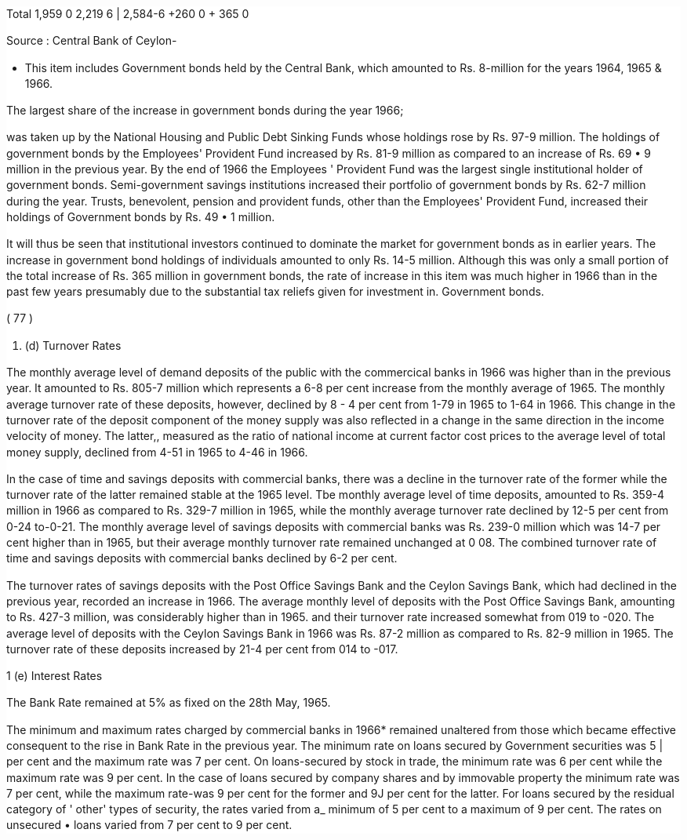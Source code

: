 Total 1,959 0 2,219 6 | 2,584-6 +260 0 + 365 0

Source : Central Bank of Ceylon-

* This item includes Government bonds held by the Central Bank, which amounted to Rs. 8-million for the years 1964, 1965 & 1966.

The largest share of the increase in government bonds during the year 1966;

was taken up by the National Housing and Public Debt Sinking Funds whose holdings rose by Rs. 97-9 million. The holdings of government bonds by the Employees' Provident Fund increased by Rs. 81-9 million as compared to an increase of Rs. 69 • 9 million in the previous year. By the end of 1966 the Employ­ees ' Provident Fund was the largest single institutional holder of government bonds. Semi-government savings institutions increased their portfolio of govern­ment bonds by Rs. 62-7 million during the year. Trusts, benevolent, pension and provident funds, other than the Employees' Provident Fund, increased their holdings of Government bonds by Rs. 49 • 1 million.

It will thus be seen that institutional investors continued to dominate the market for government bonds as in earlier years. The increase in government bond holdings of individuals amounted to only Rs. 14-5 million. Although this was only a small portion of the total increase of Rs. 365 million in government bonds, the rate of increase in this item was much higher in 1966 than in the past few years presumably due to the substantial tax reliefs given for investment in. Government bonds.

( 77 )

1. (d) Turnover Rates

The monthly average level of demand deposits of the public with the commercical banks in 1966 was higher than in the previous year. It amounted to Rs. 805-7 million which represents a 6-8 per cent increase from the monthly average of 1965. The monthly average turnover rate of these deposits, however, declined by 8 - 4 per cent from 1-79 in 1965 to 1-64 in 1966. This change in the turnover rate of the deposit component of the money supply was also reflected in a change in the same direction in the income velocity of money. The latter,, measured as the ratio of national income at current factor cost prices to the aver­age level of total money supply, declined from 4-51 in 1965 to 4-46 in 1966.

In the case of time and savings deposits with commercial banks, there was a decline in the turnover rate of the former while the turnover rate of the latter remained stable at the 1965 level. Tbe monthly average level of time deposits, amounted to Rs. 359-4 million in 1966 as compared to Rs. 329-7 million in 1965, while the monthly average turnover rate declined by 12-5 per cent from 0-24 to-0-21. The monthly average level of savings deposits with commercial banks was Rs. 239-0 million which was 14-7 per cent higher than in 1965, but their average monthly turnover rate remained unchanged at 0 08. The combined turnover rate of time and savings deposits with commercial banks declined by 6-2 per cent.

The turnover rates of savings deposits with the Post Office Savings Bank and the Ceylon Savings Bank, which had declined in the previous year, recorded an increase in 1966. The average monthly level of deposits with the Post Office Savings Bank, amounting to Rs. 427-3 million, was considerably higher than in 1965. and their turnover rate increased somewhat from 019 to -020. The average level of deposits with the Ceylon Savings Bank in 1966 was Rs. 87-2 million as compared to Rs. 82-9 million in 1965. The turnover rate of these deposits in­creased by 21-4 per cent from 014 to -017.

1 (e) Interest Rates

The Bank Rate remained at 5% as fixed on the 28th May, 1965.

The minimum and maximum rates charged by commercial banks in 1966* remained unaltered from those which became effective consequent to the rise in Bank Rate in the previous year. The minimum rate on loans secured by Govern­ment securities was 5 | per cent and the maximum rate was 7 per cent. On loans-secured by stock in trade, the minimum rate was 6 per cent while the maximum rate was 9 per cent. In the case of loans secured by company shares and by immovable property the minimum rate was 7 per cent, while the maximum rate-was 9 per cent for the former and 9J per cent for the latter. For loans secured by the residual category of ' other' types of security, the rates varied from a_ minimum of 5 per cent to a maximum of 9 per cent. The rates on unsecured • loans varied from 7 per cent to 9 per cent.
